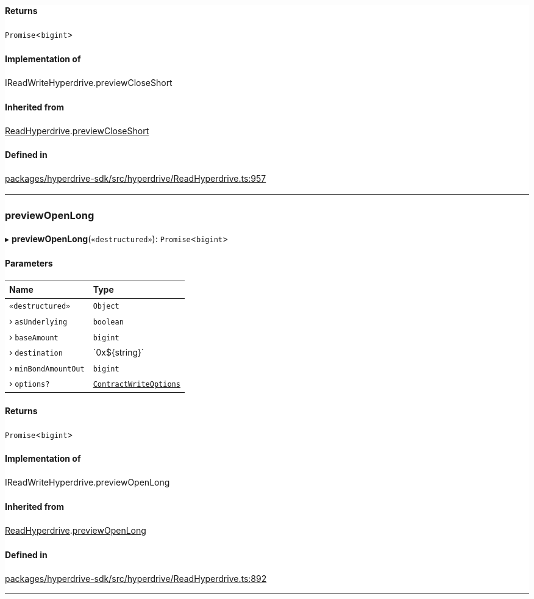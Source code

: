 #### Returns

`Promise`<`bigint`\>

#### Implementation of

IReadWriteHyperdrive.previewCloseShort

#### Inherited from

[ReadHyperdrive](ReadHyperdrive.md).[previewCloseShort](ReadHyperdrive.md#previewcloseshort)

#### Defined in

[packages/hyperdrive-sdk/src/hyperdrive/ReadHyperdrive.ts:957](https://github.com/delvtech/hyperdrive-monorepo/blob/ad69d2e/packages/hyperdrive-sdk/src/hyperdrive/ReadHyperdrive.ts#L957)

___

### previewOpenLong

▸ **previewOpenLong**(`«destructured»`): `Promise`<`bigint`\>

#### Parameters

| Name | Type |
| :------ | :------ |
| `«destructured»` | `Object` |
| › `asUnderlying` | `boolean` |
| › `baseAmount` | `bigint` |
| › `destination` | \`0x${string}\` |
| › `minBondAmountOut` | `bigint` |
| › `options?` | [`ContractWriteOptions`](../interfaces/ContractWriteOptions.md) |

#### Returns

`Promise`<`bigint`\>

#### Implementation of

IReadWriteHyperdrive.previewOpenLong

#### Inherited from

[ReadHyperdrive](ReadHyperdrive.md).[previewOpenLong](ReadHyperdrive.md#previewopenlong)

#### Defined in

[packages/hyperdrive-sdk/src/hyperdrive/ReadHyperdrive.ts:892](https://github.com/delvtech/hyperdrive-monorepo/blob/ad69d2e/packages/hyperdrive-sdk/src/hyperdrive/ReadHyperdrive.ts#L892)

___
